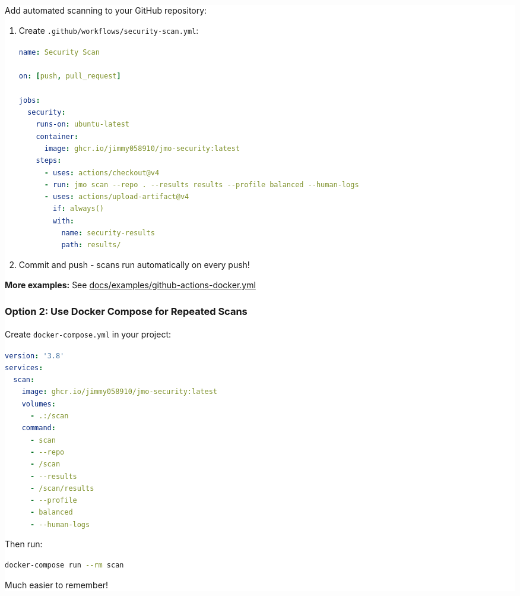 Add automated scanning to your GitHub repository:

1. Create `.github/workflows/security-scan.yml`:
   ```yaml
   name: Security Scan

   on: [push, pull_request]

   jobs:
     security:
       runs-on: ubuntu-latest
       container:
         image: ghcr.io/jimmy058910/jmo-security:latest
       steps:
         - uses: actions/checkout@v4
         - run: jmo scan --repo . --results results --profile balanced --human-logs
         - uses: actions/upload-artifact@v4
           if: always()
           with:
             name: security-results
             path: results/
   ```

2. Commit and push - scans run automatically on every push!

**More examples:** See [docs/examples/github-actions-docker.yml](github-actions-docker.yml)

### Option 2: Use Docker Compose for Repeated Scans

Create `docker-compose.yml` in your project:

```yaml
version: '3.8'
services:
  scan:
    image: ghcr.io/jimmy058910/jmo-security:latest
    volumes:
      - .:/scan
    command:
      - scan
      - --repo
      - /scan
      - --results
      - /scan/results
      - --profile
      - balanced
      - --human-logs
```

Then run:
```bash
docker-compose run --rm scan
```

Much easier to remember!
